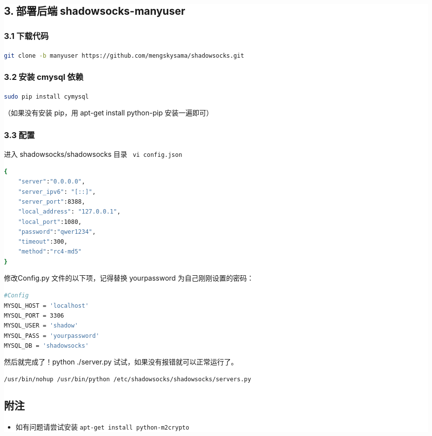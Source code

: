 

## 3. 部署后端 shadowsocks-manyuser 

### 3.1 下载代码

```sh
git clone -b manyuser https://github.com/mengskysama/shadowsocks.git
```

### 3.2 安装 cmysql 依赖

```sh
sudo pip install cymysql
```

（如果没有安装 pip，用 apt-get install python-pip 安装一遍即可）

### 3.3 配置

进入 shadowsocks/shadowsocks 目录 ` vi config.json` 

```sh
{
    "server":"0.0.0.0",
    "server_ipv6": "[::]",
    "server_port":8388,
    "local_address": "127.0.0.1",
    "local_port":1080,
    "password":"qwer1234",
    "timeout":300,
    "method":"rc4-md5"
}
```

修改Config.py 文件的以下项，记得替换 yourpassword 为自己刚刚设置的密码：

```sh
#Config
MYSQL_HOST = 'localhost'
MYSQL_PORT = 3306
MYSQL_USER = 'shadow'
MYSQL_PASS = 'yourpassword'
MYSQL_DB = 'shadowsocks'
```

然后就完成了！python ./server.py 试试，如果没有报错就可以正常运行了。

```sh
/usr/bin/nohup /usr/bin/python /etc/shadowsocks/shadowsocks/servers.py
```

## 附注

- 如有问题请尝试安装 `apt-get install python-m2crypto`

